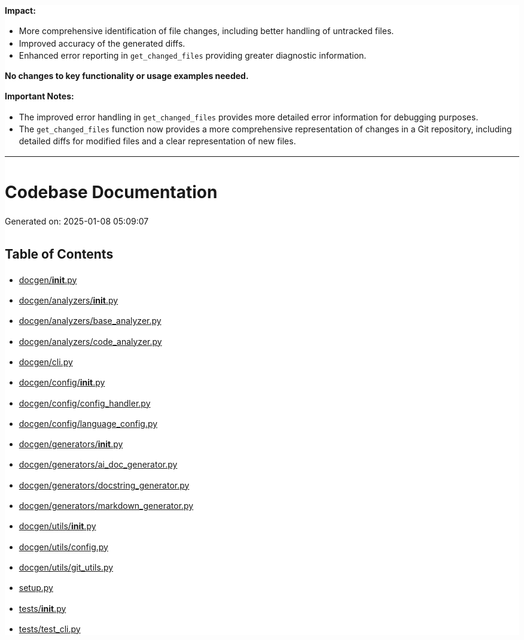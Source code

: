 **Impact:**

* More comprehensive identification of file changes, including better handling of untracked files.
* Improved accuracy of the generated diffs.
* Enhanced error reporting in `get_changed_files` providing greater diagnostic information.


**No changes to key functionality or usage examples needed.**

**Important Notes:**

* The improved error handling in `get_changed_files` provides more detailed error information for debugging purposes.
* The `get_changed_files` function now provides a more comprehensive representation of changes in a Git repository, including detailed diffs for modified files and a clear representation of new files.

---

# Codebase Documentation

Generated on: 2025-01-08 05:09:07


## Table of Contents

- [docgen/__init__.py](#docgen-__init__.py)

- [docgen/analyzers/__init__.py](#docgen-analyzers-__init__.py)

- [docgen/analyzers/base_analyzer.py](#docgen-analyzers-base_analyzer.py)

- [docgen/analyzers/code_analyzer.py](#docgen-analyzers-code_analyzer.py)

- [docgen/cli.py](#docgen-cli.py)

- [docgen/config/__init__.py](#docgen-config-__init__.py)

- [docgen/config/config_handler.py](#docgen-config-config_handler.py)

- [docgen/config/language_config.py](#docgen-config-language_config.py)

- [docgen/generators/__init__.py](#docgen-generators-__init__.py)

- [docgen/generators/ai_doc_generator.py](#docgen-generators-ai_doc_generator.py)

- [docgen/generators/docstring_generator.py](#docgen-generators-docstring_generator.py)

- [docgen/generators/markdown_generator.py](#docgen-generators-markdown_generator.py)

- [docgen/utils/__init__.py](#docgen-utils-__init__.py)

- [docgen/utils/config.py](#docgen-utils-config.py)

- [docgen/utils/git_utils.py](#docgen-utils-git_utils.py)

- [setup.py](#setup.py)

- [tests/__init__.py](#tests-__init__.py)

- [tests/test_cli.py](#tests-test_cli.py)
